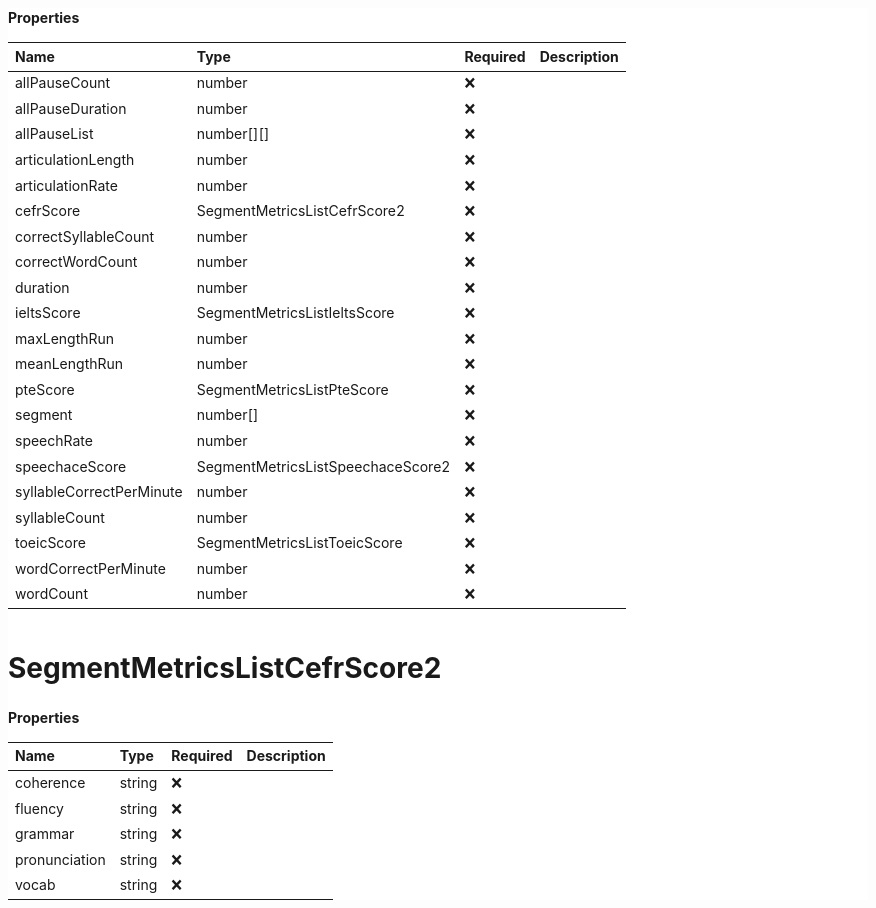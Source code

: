 **Properties**

| Name                     | Type                              | Required | Description |
| :----------------------- | :-------------------------------- | :------- | :---------- |
| allPauseCount            | number                            | ❌       |             |
| allPauseDuration         | number                            | ❌       |             |
| allPauseList             | number[][]                        | ❌       |             |
| articulationLength       | number                            | ❌       |             |
| articulationRate         | number                            | ❌       |             |
| cefrScore                | SegmentMetricsListCefrScore2      | ❌       |             |
| correctSyllableCount     | number                            | ❌       |             |
| correctWordCount         | number                            | ❌       |             |
| duration                 | number                            | ❌       |             |
| ieltsScore               | SegmentMetricsListIeltsScore      | ❌       |             |
| maxLengthRun             | number                            | ❌       |             |
| meanLengthRun            | number                            | ❌       |             |
| pteScore                 | SegmentMetricsListPteScore        | ❌       |             |
| segment                  | number[]                          | ❌       |             |
| speechRate               | number                            | ❌       |             |
| speechaceScore           | SegmentMetricsListSpeechaceScore2 | ❌       |             |
| syllableCorrectPerMinute | number                            | ❌       |             |
| syllableCount            | number                            | ❌       |             |
| toeicScore               | SegmentMetricsListToeicScore      | ❌       |             |
| wordCorrectPerMinute     | number                            | ❌       |             |
| wordCount                | number                            | ❌       |             |

# SegmentMetricsListCefrScore2

**Properties**

| Name          | Type   | Required | Description |
| :------------ | :----- | :------- | :---------- |
| coherence     | string | ❌       |             |
| fluency       | string | ❌       |             |
| grammar       | string | ❌       |             |
| pronunciation | string | ❌       |             |
| vocab         | string | ❌       |             |
